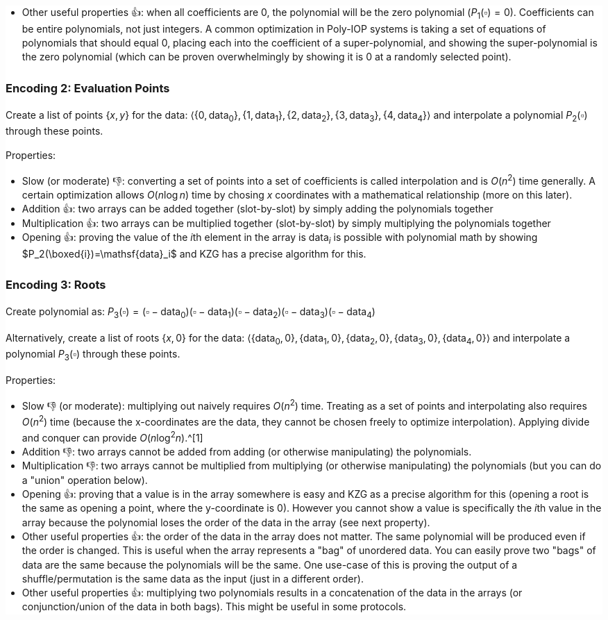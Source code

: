 * Other useful properties 👍: when all coefficients are 0, the polynomial will be the zero polynomial ($P_1(\square)=0$). Coefficients can be entire polynomials, not just integers. A common optimization in Poly-IOP systems is taking a set of equations of polynomials that should equal 0, placing each into the coefficient of a super-polynomial, and showing the super-polynomial is the zero polynomial (which can be proven overwhelmingly by showing it is 0 at a randomly selected point).

  

### Encoding 2: Evaluation Points

Create a list of points $\{x,y\}$ for the data: $\langle\{0,\mathsf{data}_0\},\{1,\mathsf{data}_1\},\{2,\mathsf{data}_2\},\{3,\mathsf{data}_3\},\{4,\mathsf{data}_4\}\rangle$ and interpolate a polynomial $P_2(\square)$ through these points. 

Properties:

* Slow (or moderate) 👎: converting a set of points into a set of coefficients is called interpolation and is $O(n^2)$ time generally. A certain optimization allows $O(n\log n)$ time by chosing $x$ coordinates with a mathematical relationship (more on this later).
* Addition 👍: two arrays can be added together (slot-by-slot) by simply adding the polynomials together
* Multiplication 👍: two arrays can be multiplied together (slot-by-slot) by simply multiplying the polynomials together
* Opening 👍: proving the value of the $i$th element in the array is $\mathsf{data}_i$ is possible with polynomial math by showing $P_2(\boxed{i})=\mathsf{data}_i$ and KZG has a precise algorithm for this. 



### Encoding 3: Roots

Create polynomial as: $P_3(\square)=(\square-\mathsf{data}_0)(\square-\mathsf{data}_1)(\square-\mathsf{data}_2)(\square-\mathsf{data}_3)(\square-\mathsf{data}_4)$

Alternatively, create a list of roots $\{x,0\}$ for the data: $\langle\{\mathsf{data}_0,0\},\{\mathsf{data}_1,0\},\{\mathsf{data}_2,0\},\{\mathsf{data}_3,0\},\{\mathsf{data}_4,0\}\rangle$ and interpolate a polynomial $P_3(\square)$ through these points. 

Properties:

* Slow 👎 (or moderate): multiplying out naively requires $O(n^2)$ time. Treating as a set of points and interpolating also requires $O(n^2)$ time (because the x-coordinates are the data, they cannot be chosen freely to optimize interpolation). Applying divide and conquer can provide $O(n \log^2 n)$.^[1]
* Addition 👎: two arrays cannot be added from adding (or otherwise manipulating) the polynomials.
* Multiplication 👎: two arrays cannot be multiplied from multiplying (or otherwise manipulating) the polynomials (but you can do a "union" operation below).
* Opening 👍: proving that a value is in the array somewhere is easy and KZG as a precise algorithm for this (opening a root is the same as opening a point, where the y-coordinate is 0). However you cannot show a value is specifically the $i$th value in the array because the polynomial loses the order of the data in the array (see next property). 
* Other useful properties 👍: the order of the data in the array does not matter. The same polynomial will be produced even if the order is changed. This is useful when the array represents a "bag" of unordered data. You can easily prove two "bags" of data are the same because the polynomials will be the same. One use-case of this is proving the output of a shuffle/permutation is the same data as the input (just in a different order).
* Other useful properties 👍: multiplying two polynomials results in a concatenation of the data in the arrays (or conjunction/union of the data in both bags). This might be useful in some protocols.
